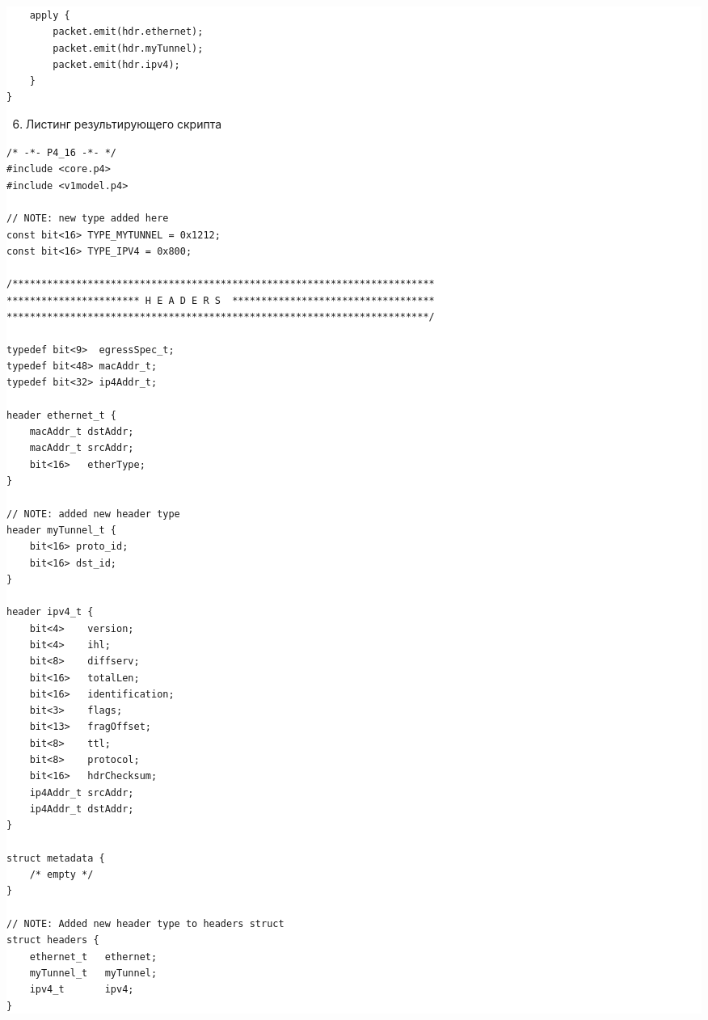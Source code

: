 ```
    apply {
        packet.emit(hdr.ethernet);
        packet.emit(hdr.myTunnel);
        packet.emit(hdr.ipv4);
    }
}
```
6. Листинг результирующего скрипта
```
/* -*- P4_16 -*- */
#include <core.p4>
#include <v1model.p4>

// NOTE: new type added here
const bit<16> TYPE_MYTUNNEL = 0x1212;
const bit<16> TYPE_IPV4 = 0x800;

/*************************************************************************
*********************** H E A D E R S  ***********************************
*************************************************************************/

typedef bit<9>  egressSpec_t;
typedef bit<48> macAddr_t;
typedef bit<32> ip4Addr_t;

header ethernet_t {
    macAddr_t dstAddr;
    macAddr_t srcAddr;
    bit<16>   etherType;
}

// NOTE: added new header type
header myTunnel_t {
    bit<16> proto_id;
    bit<16> dst_id;
}

header ipv4_t {
    bit<4>    version;
    bit<4>    ihl;
    bit<8>    diffserv;
    bit<16>   totalLen;
    bit<16>   identification;
    bit<3>    flags;
    bit<13>   fragOffset;
    bit<8>    ttl;
    bit<8>    protocol;
    bit<16>   hdrChecksum;
    ip4Addr_t srcAddr;
    ip4Addr_t dstAddr;
}

struct metadata {
    /* empty */
}

// NOTE: Added new header type to headers struct
struct headers {
    ethernet_t   ethernet;
    myTunnel_t   myTunnel;
    ipv4_t       ipv4;
}

```